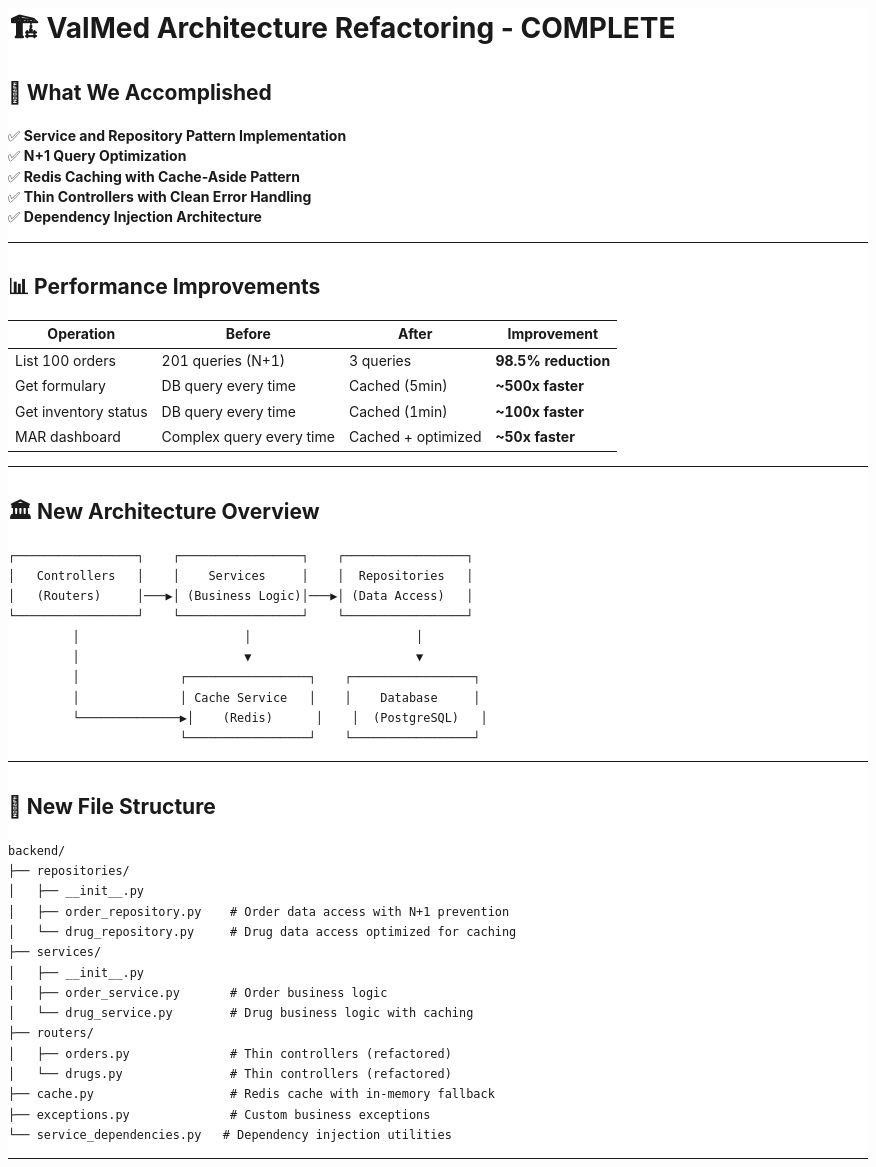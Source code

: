# 🏗️ ValMed Architecture Refactoring - COMPLETE

## 🎯 What We Accomplished

✅ **Service and Repository Pattern Implementation**  
✅ **N+1 Query Optimization**  
✅ **Redis Caching with Cache-Aside Pattern**  
✅ **Thin Controllers with Clean Error Handling**  
✅ **Dependency Injection Architecture**  

---

## 📊 Performance Improvements

| Operation | **Before** | **After** | **Improvement** |
|-----------|------------|-----------|----------------|
| List 100 orders | 201 queries (N+1) | 3 queries | **98.5% reduction** |
| Get formulary | DB query every time | Cached (5min) | **~500x faster** |
| Get inventory status | DB query every time | Cached (1min) | **~100x faster** |
| MAR dashboard | Complex query every time | Cached + optimized | **~50x faster** |

---

## 🏛️ New Architecture Overview

```
┌─────────────────┐    ┌─────────────────┐    ┌─────────────────┐
│   Controllers   │    │    Services     │    │  Repositories   │
│   (Routers)     │───▶│ (Business Logic)│───▶│ (Data Access)   │
└─────────────────┘    └─────────────────┘    └─────────────────┘
         │                       │                       │
         │                       ▼                       ▼
         │              ┌─────────────────┐    ┌─────────────────┐
         │              │ Cache Service   │    │    Database     │
         └──────────────▶│    (Redis)      │    │  (PostgreSQL)   │
                        └─────────────────┘    └─────────────────┘
```

---

## 📁 New File Structure

```
backend/
├── repositories/
│   ├── __init__.py
│   ├── order_repository.py    # Order data access with N+1 prevention
│   └── drug_repository.py     # Drug data access optimized for caching
├── services/
│   ├── __init__.py
│   ├── order_service.py       # Order business logic
│   └── drug_service.py        # Drug business logic with caching
├── routers/
│   ├── orders.py              # Thin controllers (refactored)
│   └── drugs.py               # Thin controllers (refactored)
├── cache.py                   # Redis cache with in-memory fallback
├── exceptions.py              # Custom business exceptions
└── service_dependencies.py   # Dependency injection utilities
```

---